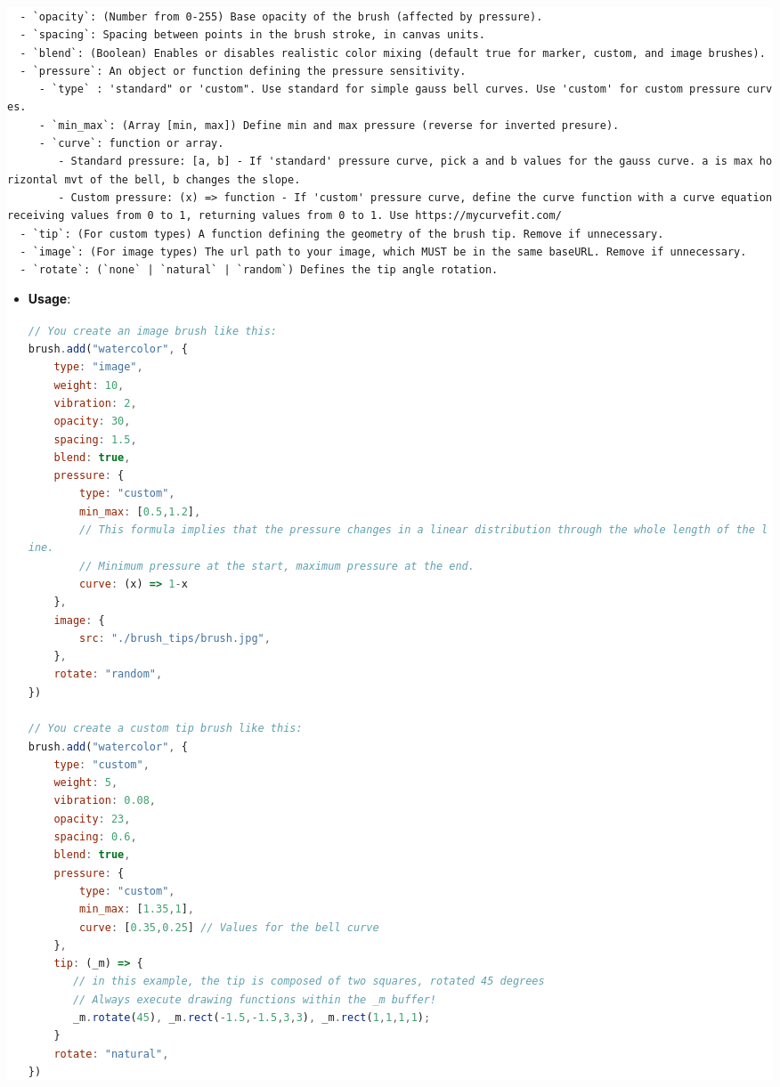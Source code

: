       - `opacity`: (Number from 0-255) Base opacity of the brush (affected by pressure).
      - `spacing`: Spacing between points in the brush stroke, in canvas units.
      - `blend`: (Boolean) Enables or disables realistic color mixing (default true for marker, custom, and image brushes).
      - `pressure`: An object or function defining the pressure sensitivity.
         - `type` : 'standard" or 'custom". Use standard for simple gauss bell curves. Use 'custom' for custom pressure curves.
         - `min_max`: (Array [min, max]) Define min and max pressure (reverse for inverted presure).
         - `curve`: function or array.
            - Standard pressure: [a, b] - If 'standard' pressure curve, pick a and b values for the gauss curve. a is max horizontal mvt of the bell, b changes the slope.
            - Custom pressure: (x) => function - If 'custom' pressure curve, define the curve function with a curve equation receiving values from 0 to 1, returning values from 0 to 1. Use https://mycurvefit.com/
      - `tip`: (For custom types) A function defining the geometry of the brush tip. Remove if unnecessary.
      - `image`: (For image types) The url path to your image, which MUST be in the same baseURL. Remove if unnecessary.
      - `rotate`: (`none` | `natural` | `random`) Defines the tip angle rotation.
  - **Usage**:
    ```javascript
    // You create an image brush like this:
    brush.add("watercolor", {
        type: "image",
        weight: 10,
        vibration: 2,
        opacity: 30,
        spacing: 1.5,
        blend: true,
        pressure: {
            type: "custom",
            min_max: [0.5,1.2],
            // This formula implies that the pressure changes in a linear distribution through the whole length of the line.
            // Minimum pressure at the start, maximum pressure at the end.
            curve: (x) => 1-x
        },
        image: {
            src: "./brush_tips/brush.jpg",
        },
        rotate: "random",
    })
    
    // You create a custom tip brush like this:
    brush.add("watercolor", {
        type: "custom",
        weight: 5,
        vibration: 0.08,
        opacity: 23,
        spacing: 0.6,
        blend: true,
        pressure: {
            type: "custom",
            min_max: [1.35,1],
            curve: [0.35,0.25] // Values for the bell curve
        },
        tip: (_m) => {
           // in this example, the tip is composed of two squares, rotated 45 degrees
           // Always execute drawing functions within the _m buffer!
           _m.rotate(45), _m.rect(-1.5,-1.5,3,3), _m.rect(1,1,1,1);
        }
        rotate: "natural",
    })
    ```